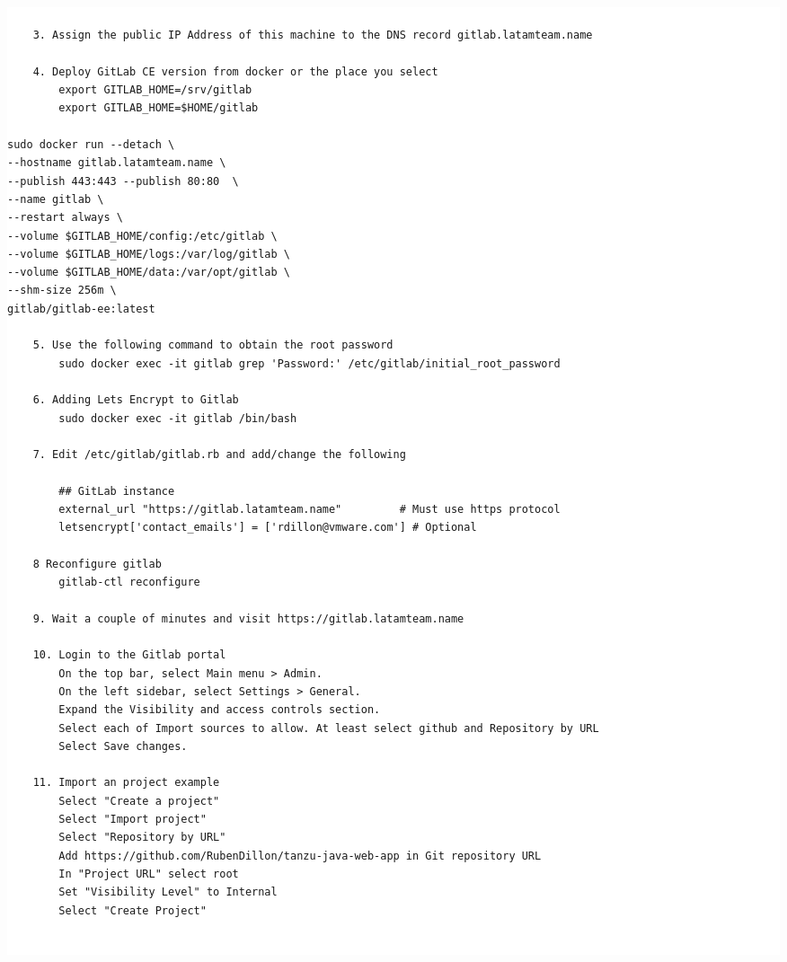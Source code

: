 ```
		
	3. Assign the public IP Address of this machine to the DNS record gitlab.latamteam.name
	
	4. Deploy GitLab CE version from docker or the place you select
		export GITLAB_HOME=/srv/gitlab
		export GITLAB_HOME=$HOME/gitlab
		
sudo docker run --detach \
--hostname gitlab.latamteam.name \
--publish 443:443 --publish 80:80  \
--name gitlab \
--restart always \
--volume $GITLAB_HOME/config:/etc/gitlab \
--volume $GITLAB_HOME/logs:/var/log/gitlab \
--volume $GITLAB_HOME/data:/var/opt/gitlab \
--shm-size 256m \
gitlab/gitlab-ee:latest		
	
	5. Use the following command to obtain the root password
		sudo docker exec -it gitlab grep 'Password:' /etc/gitlab/initial_root_password

	6. Adding Lets Encrypt to Gitlab
		sudo docker exec -it gitlab /bin/bash

	7. Edit /etc/gitlab/gitlab.rb and add/change the following

		## GitLab instance
		external_url "https://gitlab.latamteam.name"         # Must use https protocol
		letsencrypt['contact_emails'] = ['rdillon@vmware.com'] # Optional

	8 Reconfigure gitlab
		gitlab-ctl reconfigure

	9. Wait a couple of minutes and visit https://gitlab.latamteam.name
		
	10. Login to the Gitlab portal
		On the top bar, select Main menu > Admin.
		On the left sidebar, select Settings > General.
		Expand the Visibility and access controls section.
		Select each of Import sources to allow. At least select github and Repository by URL
		Select Save changes.
		
	11. Import an project example
		Select "Create a project"
		Select "Import project"
		Select "Repository by URL"
		Add https://github.com/RubenDillon/tanzu-java-web-app in Git repository URL
		In "Project URL" select root
		Set "Visibility Level" to Internal 
		Select "Create Project"
	
	
```

